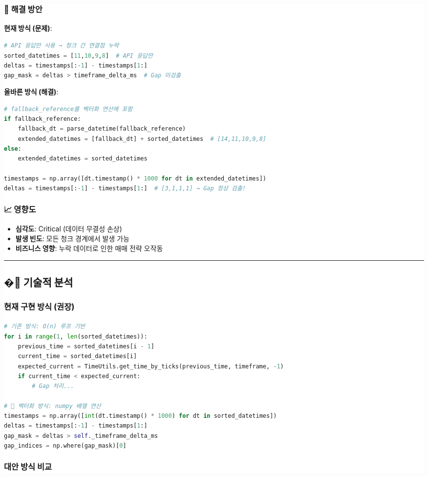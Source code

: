 ### 🔧 **해결 방안**

**현재 방식 (문제)**:
```python
# API 응답만 사용 → 청크 간 연결점 누락
sorted_datetimes = [11,10,9,8]  # API 응답만
deltas = timestamps[:-1] - timestamps[1:]
gap_mask = deltas > timeframe_delta_ms  # Gap 미검출
```

**올바른 방식 (해결)**:
```python
# fallback_reference를 벡터화 연산에 포함
if fallback_reference:
    fallback_dt = parse_datetime(fallback_reference)
    extended_datetimes = [fallback_dt] + sorted_datetimes  # [14,11,10,9,8]
else:
    extended_datetimes = sorted_datetimes

timestamps = np.array([dt.timestamp() * 1000 for dt in extended_datetimes])
deltas = timestamps[:-1] - timestamps[1:]  # [3,1,1,1] → Gap 정상 검출!
```

### 📈 **영향도**
- **심각도**: Critical (데이터 무결성 손상)
- **발생 빈도**: 모든 청크 경계에서 발생 가능
- **비즈니스 영향**: 누락 데이터로 인한 매매 전략 오작동

---

## �🔬 기술적 분석

### **현재 구현 방식 (권장)**

```python
# 기존 방식: O(n) 루프 기반
for i in range(1, len(sorted_datetimes)):
    previous_time = sorted_datetimes[i - 1]
    current_time = sorted_datetimes[i]
    expected_current = TimeUtils.get_time_by_ticks(previous_time, timeframe, -1)
    if current_time < expected_current:
        # Gap 처리...

# 🚀 벡터화 방식: numpy 배열 연산
timestamps = np.array([int(dt.timestamp() * 1000) for dt in sorted_datetimes])
deltas = timestamps[:-1] - timestamps[1:]
gap_mask = deltas > self._timeframe_delta_ms
gap_indices = np.where(gap_mask)[0]
```

### **대안 방식 비교**
